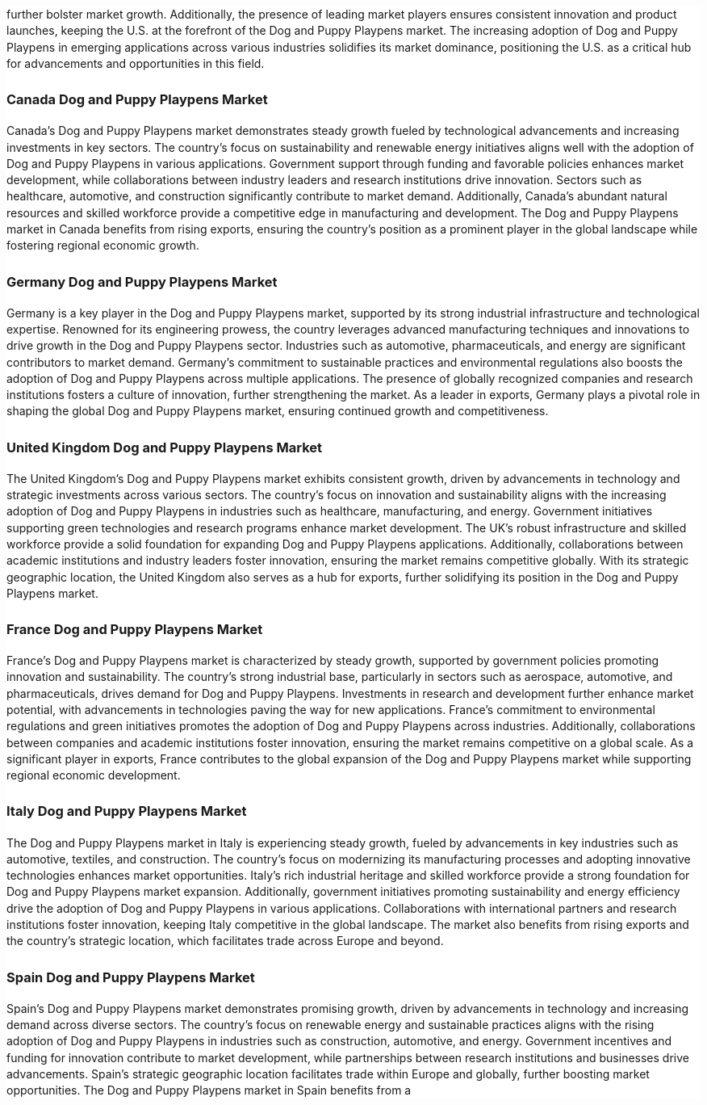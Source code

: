 further bolster market growth. Additionally, the presence of leading market players ensures consistent innovation and product launches, keeping the U.S. at the forefront of the Dog and Puppy Playpens market. The increasing adoption of Dog and Puppy Playpens in emerging applications across various industries solidifies its market dominance, positioning the U.S. as a critical hub for advancements and opportunities in this field.</p><h3>Canada Dog and Puppy Playpens Market</h3><p>Canada&rsquo;s Dog and Puppy Playpens market demonstrates steady growth fueled by technological advancements and increasing investments in key sectors. The country&rsquo;s focus on sustainability and renewable energy initiatives aligns well with the adoption of Dog and Puppy Playpens in various applications. Government support through funding and favorable policies enhances market development, while collaborations between industry leaders and research institutions drive innovation. Sectors such as healthcare, automotive, and construction significantly contribute to market demand. Additionally, Canada&rsquo;s abundant natural resources and skilled workforce provide a competitive edge in manufacturing and development. The Dog and Puppy Playpens market in Canada benefits from rising exports, ensuring the country&rsquo;s position as a prominent player in the global landscape while fostering regional economic growth.</p><h3>Germany Dog and Puppy Playpens Market</h3><p>Germany is a key player in the Dog and Puppy Playpens market, supported by its strong industrial infrastructure and technological expertise. Renowned for its engineering prowess, the country leverages advanced manufacturing techniques and innovations to drive growth in the Dog and Puppy Playpens sector. Industries such as automotive, pharmaceuticals, and energy are significant contributors to market demand. Germany&rsquo;s commitment to sustainable practices and environmental regulations also boosts the adoption of Dog and Puppy Playpens across multiple applications. The presence of globally recognized companies and research institutions fosters a culture of innovation, further strengthening the market. As a leader in exports, Germany plays a pivotal role in shaping the global Dog and Puppy Playpens market, ensuring continued growth and competitiveness.</p><h3>United Kingdom Dog and Puppy Playpens Market</h3><p>The United Kingdom&rsquo;s Dog and Puppy Playpens market exhibits consistent growth, driven by advancements in technology and strategic investments across various sectors. The country&rsquo;s focus on innovation and sustainability aligns with the increasing adoption of Dog and Puppy Playpens in industries such as healthcare, manufacturing, and energy. Government initiatives supporting green technologies and research programs enhance market development. The UK&rsquo;s robust infrastructure and skilled workforce provide a solid foundation for expanding Dog and Puppy Playpens applications. Additionally, collaborations between academic institutions and industry leaders foster innovation, ensuring the market remains competitive globally. With its strategic geographic location, the United Kingdom also serves as a hub for exports, further solidifying its position in the Dog and Puppy Playpens market.</p><h3>France Dog and Puppy Playpens Market</h3><p>France&rsquo;s Dog and Puppy Playpens market is characterized by steady growth, supported by government policies promoting innovation and sustainability. The country&rsquo;s strong industrial base, particularly in sectors such as aerospace, automotive, and pharmaceuticals, drives demand for Dog and Puppy Playpens. Investments in research and development further enhance market potential, with advancements in technologies paving the way for new applications. France&rsquo;s commitment to environmental regulations and green initiatives promotes the adoption of Dog and Puppy Playpens across industries. Additionally, collaborations between companies and academic institutions foster innovation, ensuring the market remains competitive on a global scale. As a significant player in exports, France contributes to the global expansion of the Dog and Puppy Playpens market while supporting regional economic development.</p><h3>Italy Dog and Puppy Playpens Market</h3><p>The Dog and Puppy Playpens market in Italy is experiencing steady growth, fueled by advancements in key industries such as automotive, textiles, and construction. The country&rsquo;s focus on modernizing its manufacturing processes and adopting innovative technologies enhances market opportunities. Italy&rsquo;s rich industrial heritage and skilled workforce provide a strong foundation for Dog and Puppy Playpens market expansion. Additionally, government initiatives promoting sustainability and energy efficiency drive the adoption of Dog and Puppy Playpens in various applications. Collaborations with international partners and research institutions foster innovation, keeping Italy competitive in the global landscape. The market also benefits from rising exports and the country&rsquo;s strategic location, which facilitates trade across Europe and beyond.</p><h3>Spain Dog and Puppy Playpens Market</h3><p>Spain&rsquo;s Dog and Puppy Playpens market demonstrates promising growth, driven by advancements in technology and increasing demand across diverse sectors. The country&rsquo;s focus on renewable energy and sustainable practices aligns with the rising adoption of Dog and Puppy Playpens in industries such as construction, automotive, and energy. Government incentives and funding for innovation contribute to market development, while partnerships between research institutions and businesses drive advancements. Spain&rsquo;s strategic geographic location facilitates trade within Europe and globally, further boosting market opportunities. The Dog and Puppy Playpens market in Spain benefits from a